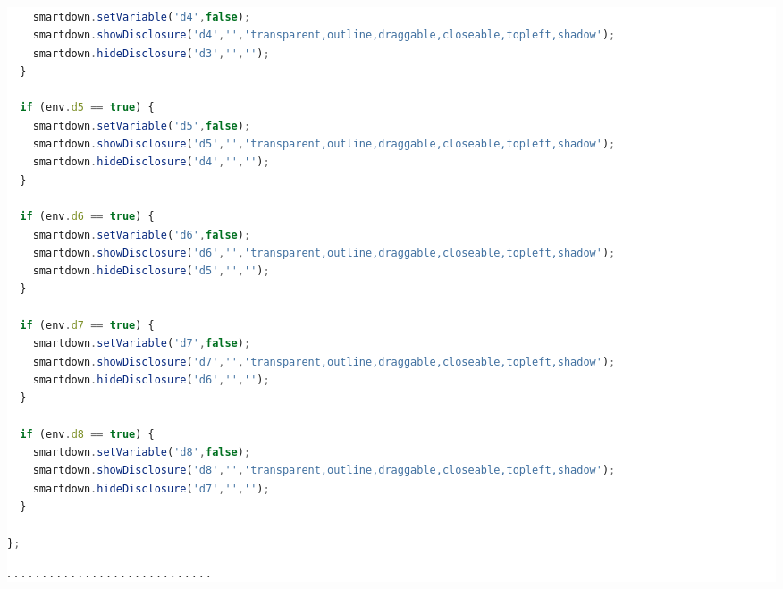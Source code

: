 ```javascript /autoplay/p5js/kiosk
    smartdown.setVariable('d4',false);
    smartdown.showDisclosure('d4','','transparent,outline,draggable,closeable,topleft,shadow');
    smartdown.hideDisclosure('d3','','');
  }

  if (env.d5 == true) {
    smartdown.setVariable('d5',false);
    smartdown.showDisclosure('d5','','transparent,outline,draggable,closeable,topleft,shadow');
    smartdown.hideDisclosure('d4','','');
  }

  if (env.d6 == true) {
    smartdown.setVariable('d6',false);
    smartdown.showDisclosure('d6','','transparent,outline,draggable,closeable,topleft,shadow');
    smartdown.hideDisclosure('d5','','');
  }

  if (env.d7 == true) {
    smartdown.setVariable('d7',false);
    smartdown.showDisclosure('d7','','transparent,outline,draggable,closeable,topleft,shadow');
    smartdown.hideDisclosure('d6','','');
  }

  if (env.d8 == true) {
    smartdown.setVariable('d8',false);
    smartdown.showDisclosure('d8','','transparent,outline,draggable,closeable,topleft,shadow');
    smartdown.hideDisclosure('d7','','');
  }

};


```

.
.
.
.
.
.
.
.
.
.
.
.
.
.
.
.
.
.
.
.
.
.
.
.
.
.
.
.
.